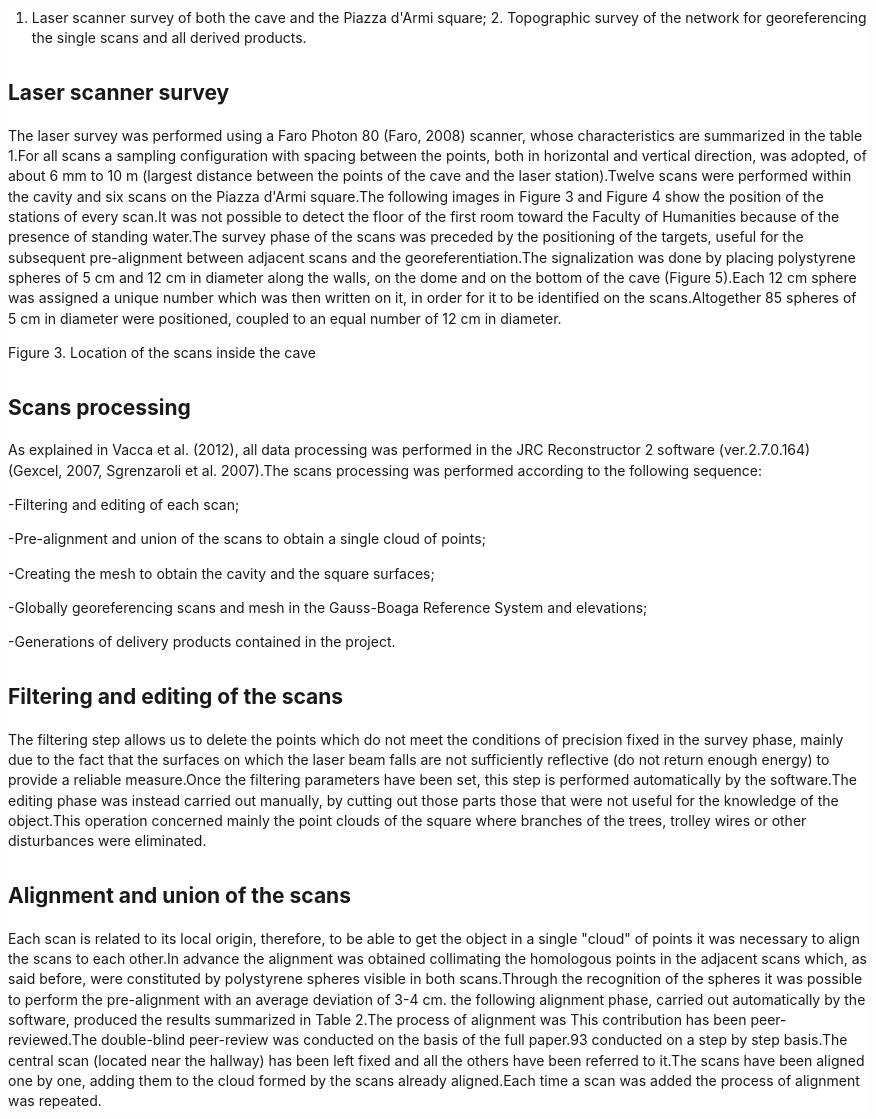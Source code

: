 1. Laser scanner survey of both the cave and the Piazza d'Armi square; 2. Topographic survey of the network for georeferencing the single scans and all derived products.


## Laser scanner survey

The laser survey was performed using a Faro Photon 80 (Faro, 2008) scanner, whose characteristics are summarized in the table 1.For all scans a sampling configuration with spacing between the points, both in horizontal and vertical direction, was adopted, of about 6 mm to 10 m (largest distance between the points of the cave and the laser station).Twelve scans were performed within the cavity and six scans on the Piazza d'Armi square.The following images in Figure 3 and Figure 4 show the position of the stations of every scan.It was not possible to detect the floor of the first room toward the Faculty of Humanities because of the presence of standing water.The survey phase of the scans was preceded by the positioning of the targets, useful for the subsequent pre-alignment between adjacent scans and the georeferentiation.The signalization was done by placing polystyrene spheres of 5 cm and 12 cm in diameter along the walls, on the dome and on the bottom of the cave (Figure 5).Each 12 cm sphere was assigned a unique number which was then written on it, in order for it to be identified on the scans.Altogether 85 spheres of 5 cm in diameter were positioned, coupled to an equal number of 12 cm in diameter.

Figure 3. Location of the scans inside the cave


## Scans processing

As explained in Vacca et al. (2012), all data processing was performed in the JRC Reconstructor 2 software (ver.2.7.0.164) (Gexcel, 2007, Sgrenzaroli et al. 2007).The scans processing was performed according to the following sequence:

-Filtering and editing of each scan;

-Pre-alignment and union of the scans to obtain a single cloud of points;

-Creating the mesh to obtain the cavity and the square surfaces;

-Globally georeferencing scans and mesh in the Gauss-Boaga Reference System and elevations;

-Generations of delivery products contained in the project.


## Filtering and editing of the scans

The filtering step allows us to delete the points which do not meet the conditions of precision fixed in the survey phase, mainly due to the fact that the surfaces on which the laser beam falls are not sufficiently reflective (do not return enough energy) to provide a reliable measure.Once the filtering parameters have been set, this step is performed automatically by the software.The editing phase was instead carried out manually, by cutting out those parts those that were not useful for the knowledge of the object.This operation concerned mainly the point clouds of the square where branches of the trees, trolley wires or other disturbances were eliminated.


## Alignment and union of the scans

Each scan is related to its local origin, therefore, to be able to get the object in a single "cloud" of points it was necessary to align the scans to each other.In advance the alignment was obtained collimating the homologous points in the adjacent scans which, as said before, were constituted by polystyrene spheres visible in both scans.Through the recognition of the spheres it was possible to perform the pre-alignment with an average deviation of 3-4 cm. the following alignment phase, carried out automatically by the software, produced the results summarized in Table 2.The process of alignment was This contribution has been peer-reviewed.The double-blind peer-review was conducted on the basis of the full paper.93 conducted on a step by step basis.The central scan (located near the hallway) has been left fixed and all the others have been referred to it.The scans have been aligned one by one, adding them to the cloud formed by the scans already aligned.Each time a scan was added the process of alignment was repeated.
